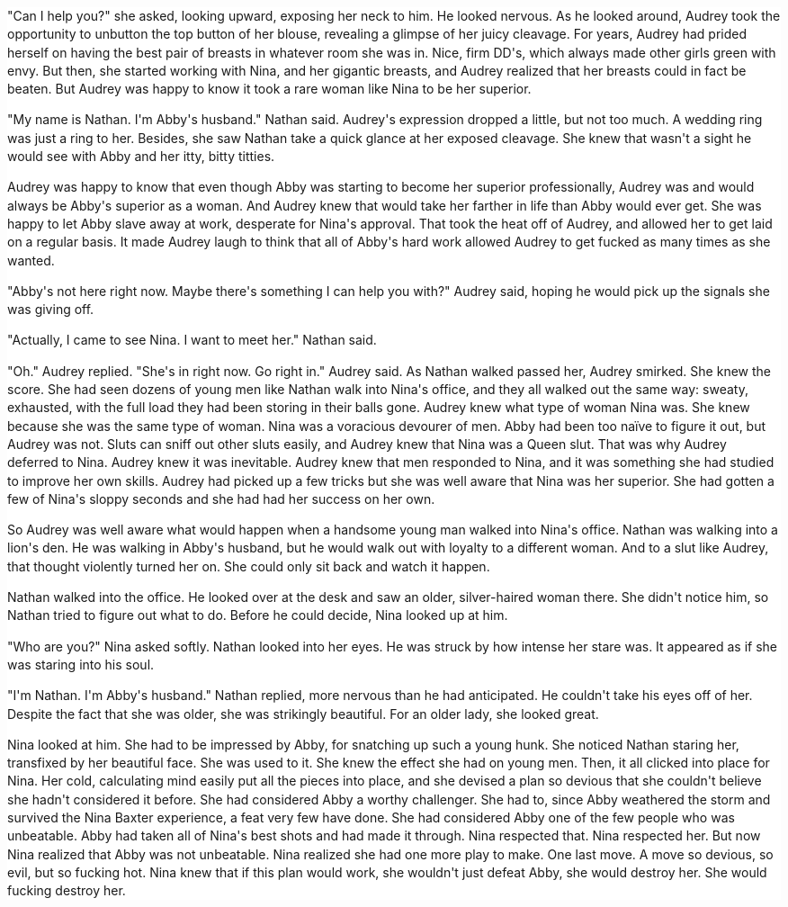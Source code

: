 "Can I help you?" she asked, looking upward, exposing her neck to him. He looked nervous. As he looked around, Audrey took the opportunity to unbutton the top button of her blouse, revealing a glimpse of her juicy cleavage. For years, Audrey had prided herself on having the best pair of breasts in whatever room she was in. Nice, firm DD's, which always made other girls green with envy. But then, she started working with Nina, and her gigantic breasts, and Audrey realized that her breasts could in fact be beaten. But Audrey was happy to know it took a rare woman like Nina to be her superior. 

"My name is Nathan. I'm Abby's husband." Nathan said. Audrey's expression dropped a little, but not too much. A wedding ring was just a ring to her. Besides, she saw Nathan take a quick glance at her exposed cleavage. She knew that wasn't a sight he would see with Abby and her itty, bitty titties. 

Audrey was happy to know that even though Abby was starting to become her superior professionally, Audrey was and would always be Abby's superior as a woman. And Audrey knew that would take her farther in life than Abby would ever get. She was happy to let Abby slave away at work, desperate for Nina's approval. That took the heat off of Audrey, and allowed her to get laid on a regular basis. It made Audrey laugh to think that all of Abby's hard work allowed Audrey to get fucked as many times as she wanted. 

"Abby's not here right now. Maybe there's something I can help you with?" Audrey said, hoping he would pick up the signals she was giving off. 

"Actually, I came to see Nina. I want to meet her." Nathan said. 

"Oh." Audrey replied. "She's in right now. Go right in." Audrey said. As Nathan walked passed her, Audrey smirked. She knew the score. She had seen dozens of young men like Nathan walk into Nina's office, and they all walked out the same way: sweaty, exhausted, with the full load they had been storing in their balls gone. Audrey knew what type of woman Nina was. She knew because she was the same type of woman. Nina was a voracious devourer of men. Abby had been too naïve to figure it out, but Audrey was not. Sluts can sniff out other sluts easily, and Audrey knew that Nina was a Queen slut. That was why Audrey deferred to Nina. Audrey knew it was inevitable. Audrey knew that men responded to Nina, and it was something she had studied to improve her own skills. Audrey had picked up a few tricks but she was well aware that Nina was her superior. She had gotten a few of Nina's sloppy seconds and she had had her success on her own. 

So Audrey was well aware what would happen when a handsome young man walked into Nina's office. Nathan was walking into a lion's den. He was walking in Abby's husband, but he would walk out with loyalty to a different woman. And to a slut like Audrey, that thought violently turned her on. She could only sit back and watch it happen. 

Nathan walked into the office. He looked over at the desk and saw an older, silver-haired woman there. She didn't notice him, so Nathan tried to figure out what to do. Before he could decide, Nina looked up at him. 

"Who are you?" Nina asked softly. Nathan looked into her eyes. He was struck by how intense her stare was. It appeared as if she was staring into his soul. 

"I'm Nathan. I'm Abby's husband." Nathan replied, more nervous than he had anticipated. He couldn't take his eyes off of her. Despite the fact that she was older, she was strikingly beautiful. For an older lady, she looked great. 

Nina looked at him. She had to be impressed by Abby, for snatching up such a young hunk. She noticed Nathan staring her, transfixed by her beautiful face. She was used to it. She knew the effect she had on young men. Then, it all clicked into place for Nina. Her cold, calculating mind easily put all the pieces into place, and she devised a plan so devious that she couldn't believe she hadn't considered it before. She had considered Abby a worthy challenger. She had to, since Abby weathered the storm and survived the Nina Baxter experience, a feat very few have done. She had considered Abby one of the few people who was unbeatable. Abby had taken all of Nina's best shots and had made it through. Nina respected that. Nina respected her. But now Nina realized that Abby was not unbeatable. Nina realized she had one more play to make. One last move. A move so devious, so evil, but so fucking hot. Nina knew that if this plan would work, she wouldn't just defeat Abby, she would destroy her. She would fucking destroy her. 
